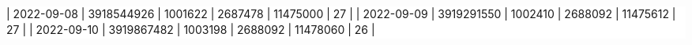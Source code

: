 | 2022-09-08 | 3918544926 | 1001622 | 2687478 | 11475000 | 27 |
| 2022-09-09 | 3919291550 | 1002410 | 2688092 | 11475612 | 27 |
| 2022-09-10 | 3919867482 | 1003198 | 2688092 | 11478060 | 26 |

